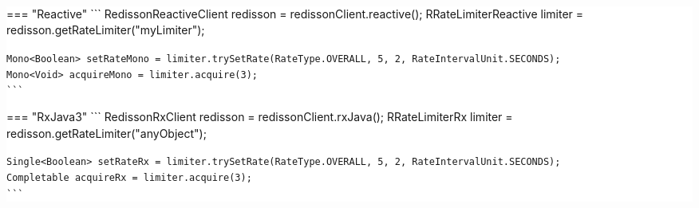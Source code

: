 === "Reactive"
    ```
    RedissonReactiveClient redisson = redissonClient.reactive();
    RRateLimiterReactive limiter = redisson.getRateLimiter("myLimiter");
	
    Mono<Boolean> setRateMono = limiter.trySetRate(RateType.OVERALL, 5, 2, RateIntervalUnit.SECONDS);
    Mono<Void> acquireMono = limiter.acquire(3);
    ```

=== "RxJava3"
    ```
    RedissonRxClient redisson = redissonClient.rxJava();
    RRateLimiterRx limiter = redisson.getRateLimiter("anyObject");
    
	Single<Boolean> setRateRx = limiter.trySetRate(RateType.OVERALL, 5, 2, RateIntervalUnit.SECONDS);
    Completable acquireRx = limiter.acquire(3);
    ```

